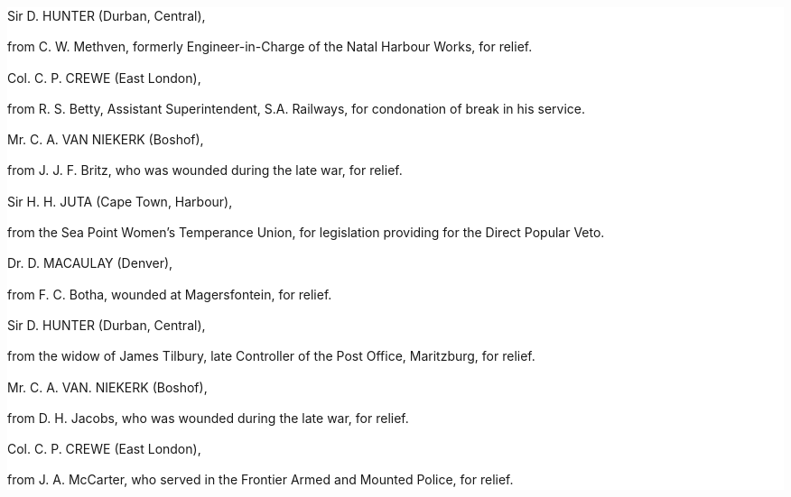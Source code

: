 <from>Sir <person refersTo="hansard_za">D. HUNTER</person> (Durban, Central),</from>

<p>from C. W. Methven, formerly Engineer-in-Charge of the Natal Harbour Works, for relief.</p>

</speech>

<speech by="#crewe">

<from>Col. <person refersTo="hansard_za">C. P. CREWE</person> (East London),</from>

<p>from R. S. Betty, Assistant Superintendent, S.A. Railways, for condonation of break in his service.</p>

</speech>

<speech by="#van_niekerk">

<from>Mr. <person refersTo="hansard_za">C. A. VAN NIEKERK</person> (Boshof),</from>

<p>from J. J. F. Britz, who was wounded during the late war, for relief.</p>

</speech>

<speech by="#juta">

<from>Sir <person refersTo="hansard_za">H. H. JUTA</person> (Cape Town, Harbour),</from>

<p>from the Sea Point Women&#x2019;s Temperance Union, for legislation providing for the Direct Popular Veto.</p>

</speech>

<speech by="#macaulay">

<from>Dr. <person refersTo="hansard_za">D. MACAULAY</person> (Denver),</from>

<p>from F. C. Botha, wounded at Magersfontein, for relief.</p>

</speech>

<speech by="#hunter">

<from>Sir <person refersTo="hansard_za">D. HUNTER</person> (Durban, Central),</from>

<p>from the widow of James Tilbury, late Controller of the Post Office, Maritzburg, for relief.</p>

</speech>

<speech by="#van_niekerk">

<from>Mr. <person refersTo="hansard_za">C. A. VAN. NIEKERK</person> (Boshof),</from>

<p>from D. H. Jacobs, who was wounded during the late war, for relief.</p>

</speech>

<speech by="#crewe">

<from>Col. <person refersTo="hansard_za">C. P. CREWE</person> (East London),</from>

<p>from J. A. McCarter, who served in the Frontier Armed and Mounted Police, for relief.</p>

</speech>

<speech by="#nathan">
